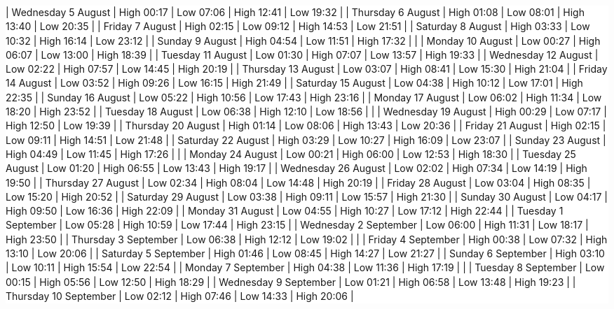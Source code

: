 | Wednesday 5 August | High 00:17 | Low 07:06 | High 12:41 | Low 19:32 | 
| Thursday 6 August | High 01:08 | Low 08:01 | High 13:40 | Low 20:35 | 
| Friday 7 August | High 02:15 | Low 09:12 | High 14:53 | Low 21:51 | 
| Saturday 8 August | High 03:33 | Low 10:32 | High 16:14 | Low 23:12 | 
| Sunday 9 August | High 04:54 | Low 11:51 | High 17:32 |  | 
| Monday 10 August | Low 00:27 | High 06:07 | Low 13:00 | High 18:39 | 
| Tuesday 11 August | Low 01:30 | High 07:07 | Low 13:57 | High 19:33 | 
| Wednesday 12 August | Low 02:22 | High 07:57 | Low 14:45 | High 20:19 | 
| Thursday 13 August | Low 03:07 | High 08:41 | Low 15:30 | High 21:04 | 
| Friday 14 August | Low 03:52 | High 09:26 | Low 16:15 | High 21:49 | 
| Saturday 15 August | Low 04:38 | High 10:12 | Low 17:01 | High 22:35 | 
| Sunday 16 August | Low 05:22 | High 10:56 | Low 17:43 | High 23:16 | 
| Monday 17 August | Low 06:02 | High 11:34 | Low 18:20 | High 23:52 | 
| Tuesday 18 August | Low 06:38 | High 12:10 | Low 18:56 |  | 
| Wednesday 19 August | High 00:29 | Low 07:17 | High 12:50 | Low 19:39 | 
| Thursday 20 August | High 01:14 | Low 08:06 | High 13:43 | Low 20:36 | 
| Friday 21 August | High 02:15 | Low 09:11 | High 14:51 | Low 21:48 | 
| Saturday 22 August | High 03:29 | Low 10:27 | High 16:09 | Low 23:07 | 
| Sunday 23 August | High 04:49 | Low 11:45 | High 17:26 |  | 
| Monday 24 August | Low 00:21 | High 06:00 | Low 12:53 | High 18:30 | 
| Tuesday 25 August | Low 01:20 | High 06:55 | Low 13:43 | High 19:17 | 
| Wednesday 26 August | Low 02:02 | High 07:34 | Low 14:19 | High 19:50 | 
| Thursday 27 August | Low 02:34 | High 08:04 | Low 14:48 | High 20:19 | 
| Friday 28 August | Low 03:04 | High 08:35 | Low 15:20 | High 20:52 | 
| Saturday 29 August | Low 03:38 | High 09:11 | Low 15:57 | High 21:30 | 
| Sunday 30 August | Low 04:17 | High 09:50 | Low 16:36 | High 22:09 | 
| Monday 31 August | Low 04:55 | High 10:27 | Low 17:12 | High 22:44 | 
| Tuesday 1 September | Low 05:28 | High 10:59 | Low 17:44 | High 23:15 | 
| Wednesday 2 September | Low 06:00 | High 11:31 | Low 18:17 | High 23:50 | 
| Thursday 3 September | Low 06:38 | High 12:12 | Low 19:02 |  | 
| Friday 4 September | High 00:38 | Low 07:32 | High 13:10 | Low 20:06 | 
| Saturday 5 September | High 01:46 | Low 08:45 | High 14:27 | Low 21:27 | 
| Sunday 6 September | High 03:10 | Low 10:11 | High 15:54 | Low 22:54 | 
| Monday 7 September | High 04:38 | Low 11:36 | High 17:19 |  | 
| Tuesday 8 September | Low 00:15 | High 05:56 | Low 12:50 | High 18:29 | 
| Wednesday 9 September | Low 01:21 | High 06:58 | Low 13:48 | High 19:23 | 
| Thursday 10 September | Low 02:12 | High 07:46 | Low 14:33 | High 20:06 | 